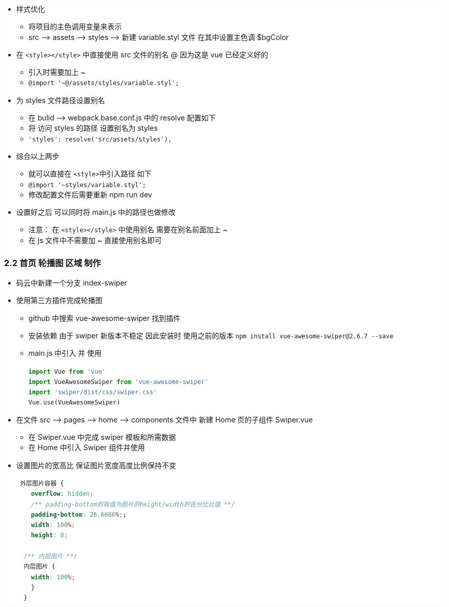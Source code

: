- 样式优化

  - 将项目的主色调用变量来表示
  - src --> assets --> styles --> 新建 variable.styl 文件 在其中设置主色调 \$bgColor

- 在 `<style></style>` 中直接使用 src 文件的别名 @ 因为这是 vue 已经定义好的

  - 引入时需要加上 ~
  - `@import '~@/assets/styles/variable.styl';`

- 为 styles 文件路径设置别名

  - 在 bulid --> webpack.base.conf.js 中的 resolve 配置如下
  - 将 访问 styles 的路径 设置别名为 styles
  - `'styles': resolve('src/assets/styles'),`

- 综合以上两步

  - 就可以直接在 `<style>`中引入路径 如下
  - `@import '~styles/variable.styl';`
  - 修改配置文件后需要重新 npm run dev

- 设置好之后 可以同时将 main.js 中的路径也做修改
  - 注意： 在 `<style></style>` 中使用别名 需要在别名前面加上 ~
  - 在 js 文件中不需要加 ~ 直接使用别名即可

### 2.2 首页 轮播图 区域 制作

- 码云中新建一个分支 index-swiper

- 使用第三方插件完成轮播图
  - github 中搜索 vue-awesome-swiper 找到插件

  - 安装依赖 由于 swiper 新版本不稳定 因此安装时 使用之前的版本
    `npm install vue-awesome-swiper@2.6.7 --save`

  - main.js 中引入 并 使用

    ```javascript
    import Vue from 'vue'
    import VueAwesomeSwiper from 'vue-awesome-swiper'
    import 'swiper/dist/css/swiper.css'
    Vue.use(VueAwesomeSwiper)
    ```

- 在文件 src --> pages --> home --> components 文件中 新建 Home 页的子组件 Swiper.vue

  - 在 Swiper.vue 中完成 swiper 模板和所需数据
  - 在 Home 中引入 Swiper 组件并使用

- 设置图片的宽高比 保证图片宽度高度比例保持不变 

  ```css
   外层图片容器 {
      overflow: hidden;
      /** padding-bottom的取值为图片的height/width的百分比比值 **/
      padding-bottom: 26.6666%;;
      width: 100%;
      height: 0;
      
    /** 内层图片 **/
    内层图片 {
      width: 100%;
      }
    }
  ```
